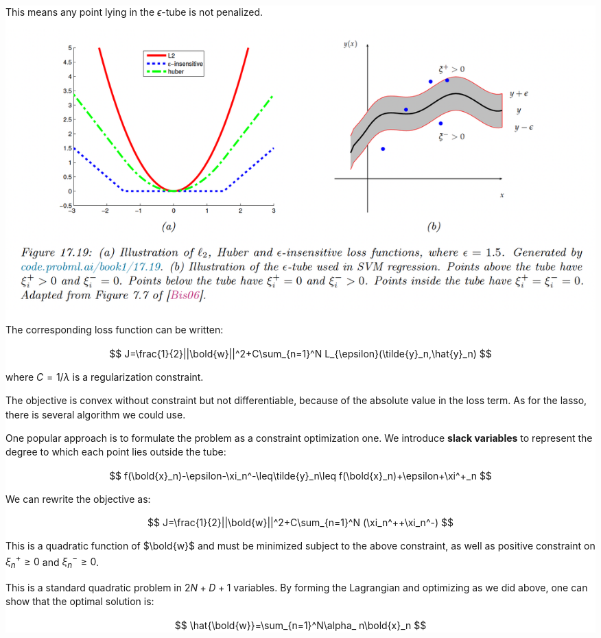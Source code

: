 This means any point lying in the $\epsilon$-tube is not penalized.

![Screen Shot 2023-10-15 at 22.30.07.png](./Screen_Shot_2023-10-15_at_22.30.07.png)

The corresponding loss function can be written:

$$
J=\frac{1}{2}||\bold{w}||^2+C\sum_{n=1}^N L_{\epsilon}(\tilde{y}_n,\hat{y}_n)
$$

where $C=1/\lambda$ is a regularization constraint.

The objective is convex without constraint but not differentiable, because of the absolute value in the loss term. As for the lasso, there is several algorithm we could use.

One popular approach is to formulate the problem as a constraint optimization one. We introduce **slack variables** to represent the degree to which each point lies outside the tube:

$$
f(\bold{x}_n)-\epsilon-\xi_n^-\leq\tilde{y}_n\leq f(\bold{x}_n)+\epsilon+\xi^+_n
$$

We can rewrite the objective as:

$$
J=\frac{1}{2}||\bold{w}||^2+C\sum_{n=1}^N (\xi_n^++\xi_n^-)
$$

This is a quadratic function of $\bold{w}$ and must be minimized subject to the above constraint, as well as positive constraint on $\xi^+_n\geq 0$ and $\xi_n^-\geq 0$.

This is a standard quadratic problem in $2N+D+1$ variables. By forming the Lagrangian and optimizing as we did above, one can show that the optimal solution is:

$$
\hat{\bold{w}}=\sum_{n=1}^N\alpha_ n\bold{x}_n
$$
